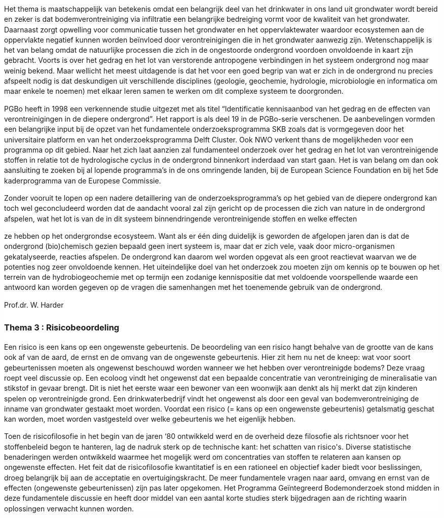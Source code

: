 Het thema is maatschappelijk van betekenis omdat een belangrijk deel van het drinkwater in ons land uit grondwater wordt bereid en zeker is dat bodemverontreiniging via infiltratie een belangrijke bedreiging vormt voor de kwaliteit van het grondwater. Daarnaast zorgt opwelling voor communicatie tussen het grondwater en het oppervlaktewater waardoor ecosystemen aan de oppervlakte negatief kunnen worden beïnvloed door verontreinigingen die in het grondwater aanwezig zijn. Wetenschappelijk is het van belang omdat de natuurlijke processen die zich in de ongestoorde ondergrond voordoen onvoldoende in kaart zijn gebracht. Voorts is over het gedrag en het lot van verstorende antropogene verbindingen in het systeem ondergrond nog maar weinig bekend. Maar wellicht het meest uitdagende is dat het voor een goed begrip van wat er zich in de ondergrond nu precies afspeelt nodig is dat deskundigen uit verschillende disciplines (geologie, geochemie, hydrologie, microbiologie en informatica om maar enkele te noemen) met elkaar leren samen te werken om dit complexe systeem te doorgronden. 

PGBo heeft in 1998 een verkennende studie uitgezet met als titel “Identificatie kennisaanbod van het gedrag en de effecten van verontreinigingen in de diepere ondergrond”. Het rapport is als deel 19 in de PGBo-serie verschenen. De aanbevelingen vormden een belangrijke input bij de opzet van het fundamentele onderzoeksprogramma SKB zoals dat is vormgegeven door het universitaire platform en van het onderzoeksprogramma Delft Cluster. Ook NWO verkent thans de mogelijkheden voor een programma op dit gebied. Naar het zich laat aanzien zal fundamenteel onderzoek over het gedrag en het lot van verontreinigende stoffen in relatie tot de hydrologische cyclus in de ondergrond binnenkort inderdaad van start gaan. Het is van belang om dan ook aansluiting te zoeken bij al lopende programma’s in de ons omringende landen, bij de European Science Foundation en bij het 5de kaderprogramma van de Europese Commissie. 

Zonder vooruit te lopen op een nadere detaillering van de onderzoeksprogramma’s op het gebied van de diepere ondergrond kan toch wel geconcludeerd worden dat de aandacht vooral zal zijn gericht op de processen die zich van nature in de ondergrond afspelen, wat het lot is van de in dit systeem binnendringende verontreinigende stoffen en welke effecten 


ze hebben op het ondergrondse ecosysteem. Want als er één ding duidelijk is geworden de afgelopen jaren dan is dat de ondergrond (bio)chemisch gezien bepaald geen inert systeem is, maar dat er zich vele, vaak door micro-organismen gekatalyseerde, reacties afspelen. De ondergrond kan daarom wel worden opgevat als een groot reactievat waarvan we de potenties nog zeer onvoldoende kennen. Het uiteindelijke doel van het onderzoek zou moeten zijn om kennis op te bouwen op het terrein van de hydrobiogeochemie met op termijn een zodanige kennispositie dat met voldoende voorspellende waarde een antwoord kan worden gegeven op de vragen die samenhangen met het toenemende gebruik van de ondergrond. 

Prof.dr. W. Harder 


### Thema 3 : Risicobeoordeling 

Een risico is een kans op een ongewenste gebeurtenis. De beoordeling van een risico hangt behalve van de grootte van de kans ook af van de aard, de ernst en de omvang van de ongewenste gebeurtenis. Hier zit hem nu net de kneep: wat voor soort gebeurtenissen moeten als ongewenst beschouwd worden wanneer we het hebben over verontreinigde bodems? Deze vraag roept veel discussie op. Een ecoloog vindt het ongewenst dat een bepaalde concentratie van verontreiniging de mineralisatie van stikstof in gevaar brengt. Dit is niet het eerste waar een bewoner van een woonwijk aan denkt als hij merkt dat zijn kinderen spelen op verontreinigde grond. Een drinkwaterbedrijf vindt het ongewenst als door een geval van bodemverontreiniging de inname van grondwater gestaakt moet worden. Voordat een risico (= kans op een ongewenste gebeurtenis) getalsmatig geschat kan worden, moet worden vastgesteld over welke gebeurtenis we het eigenlijk hebben. 

Toen de risicofilosofie in het begin van de jaren ‘80 ontwikkeld werd en de overheid deze filosofie als richtsnoer voor het stoffenbeleid begon te hanteren, lag de nadruk sterk op de technische kant: het schatten van risico's. Diverse statistische benaderingen werden ontwikkeld waarmee het mogelijk werd om concentraties van stoffen te relateren aan kansen op ongewenste effecten. Het feit dat de risicofilosofie kwantitatief is en een rationeel en objectief kader biedt voor beslissingen, droeg belangrijk bij aan de acceptatie en overtuigingskracht. De meer fundamentele vragen naar aard, omvang en ernst van de effecten (ongewenste gebeurtenissen) zijn pas later opgekomen. Het Programma Geïntegreerd Bodemonderzoek stond midden in deze fundamentele discussie en heeft door middel van een aantal korte studies sterk bijgedragen aan de richting waarin oplossingen verwacht kunnen worden. 
